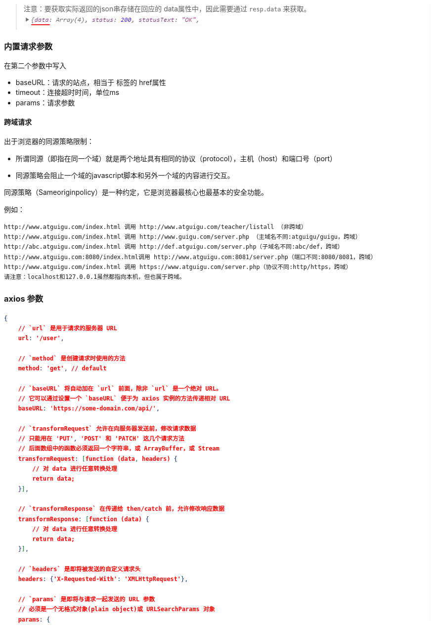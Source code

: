 >   注意：要获取实际返回的json串存储在回应的 data属性中，因此需要通过 `resp.data` 来获取。![image-20201120225953681](_images/image-20201120225953681.png)

### 内置请求参数

在第二个参数中写入

-   baseURL：请求的站点，相当于 <base> 标签的 href属性
-   timeout：连接超时时间，单位ms
-   params：请求参数

#### 跨域请求

出于浏览器的同源策略限制：

-   所谓同源（即指在同一个域）就是两个地址具有相同的协议（protocol），主机（host）和端口号（port）

-   同源策略会阻止一个域的javascript脚本和另外一个域的内容进行交互。


同源策略（Sameoriginpolicy）是一种约定，它是浏览器最核心也最基本的安全功能。

例如：

```bash
http://www.atguigu.com/index.html 调用 http://www.atguigu.com/teacher/listall （非跨域）
http://www.atguigu.com/index.html 调用 http://www.guigu.com/server.php （主域名不同:atguigu/guigu，跨域）
http://abc.atguigu.com/index.html 调用 http://def.atguigu.com/server.php（子域名不同:abc/def，跨域）
http://www.atguigu.com:8080/index.html调用 http://www.atguigu.com:8081/server.php（端口不同:8080/8081，跨域）
http://www.atguigu.com/index.html 调用 https://www.atguigu.com/server.php（协议不同:http/https，跨域）
请注意：localhost和127.0.0.1虽然都指向本机，但也属于跨域。
```

### axios 参数

```json
{
    // `url` 是用于请求的服务器 URL
    url: '/user',

    // `method` 是创建请求时使用的方法
    method: 'get', // default

    // `baseURL` 将自动加在 `url` 前面，除非 `url` 是一个绝对 URL。
    // 它可以通过设置一个 `baseURL` 便于为 axios 实例的方法传递相对 URL
    baseURL: 'https://some-domain.com/api/',

    // `transformRequest` 允许在向服务器发送前，修改请求数据
    // 只能用在 'PUT', 'POST' 和 'PATCH' 这几个请求方法
    // 后面数组中的函数必须返回一个字符串，或 ArrayBuffer，或 Stream
    transformRequest: [function (data, headers) {
        // 对 data 进行任意转换处理
        return data;
    }],

    // `transformResponse` 在传递给 then/catch 前，允许修改响应数据
    transformResponse: [function (data) {
        // 对 data 进行任意转换处理
        return data;
    }],

    // `headers` 是即将被发送的自定义请求头
    headers: {'X-Requested-With': 'XMLHttpRequest'},

    // `params` 是即将与请求一起发送的 URL 参数
    // 必须是一个无格式对象(plain object)或 URLSearchParams 对象
    params: {
```
